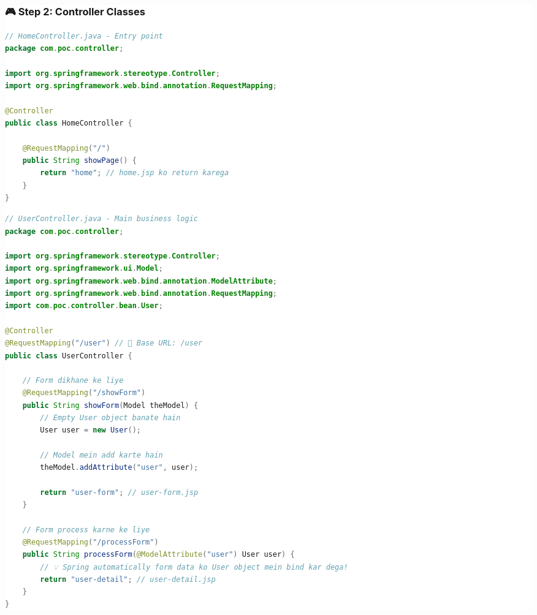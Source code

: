 ### 🎮 **Step 2: Controller Classes**
```java
// HomeController.java - Entry point
package com.poc.controller;

import org.springframework.stereotype.Controller;
import org.springframework.web.bind.annotation.RequestMapping;

@Controller
public class HomeController {
    
    @RequestMapping("/")
    public String showPage() {
        return "home"; // home.jsp ko return karega
    }
}
```

```java
// UserController.java - Main business logic
package com.poc.controller;

import org.springframework.stereotype.Controller;
import org.springframework.ui.Model;
import org.springframework.web.bind.annotation.ModelAttribute;
import org.springframework.web.bind.annotation.RequestMapping;
import com.poc.controller.bean.User;

@Controller
@RequestMapping("/user") // 🎯 Base URL: /user
public class UserController {
    
    // Form dikhane ke liye
    @RequestMapping("/showForm")
    public String showForm(Model theModel) {
        // Empty User object banate hain
        User user = new User();
        
        // Model mein add karte hain
        theModel.addAttribute("user", user);
        
        return "user-form"; // user-form.jsp
    }
    
    // Form process karne ke liye
    @RequestMapping("/processForm")
    public String processForm(@ModelAttribute("user") User user) {
        // 💡 Spring automatically form data ko User object mein bind kar dega!
        return "user-detail"; // user-detail.jsp
    }
}
```
